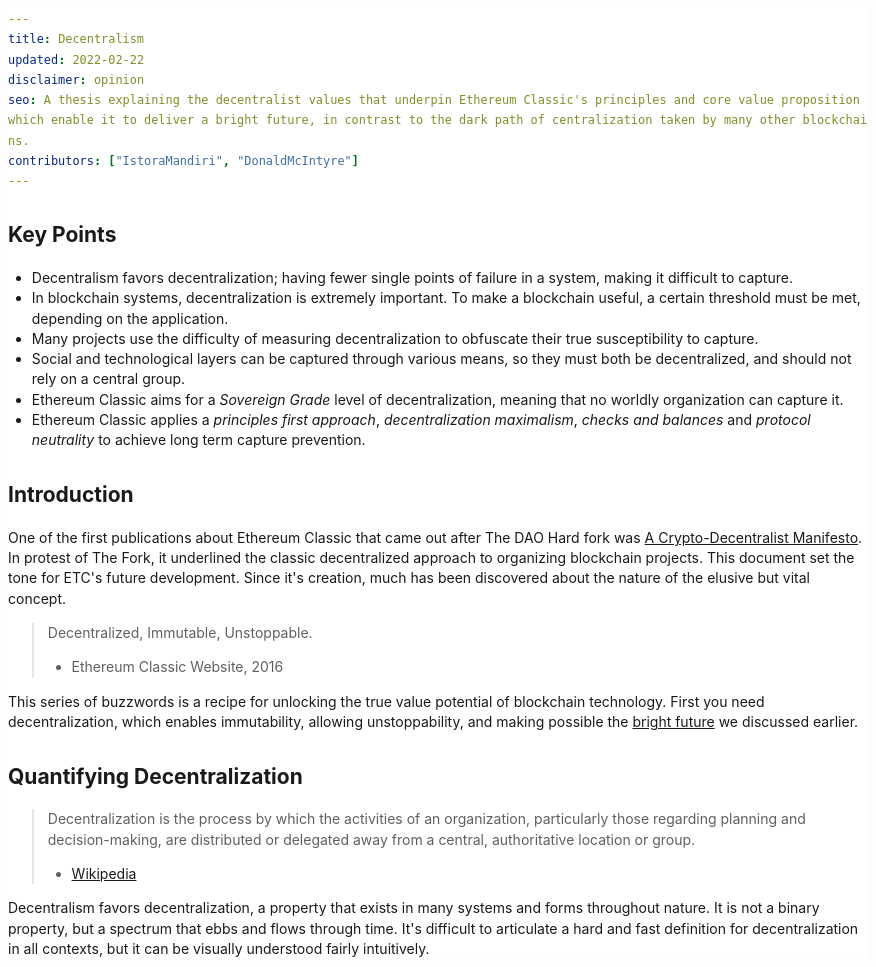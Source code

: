 ```yaml
---
title: Decentralism
updated: 2022-02-22
disclaimer: opinion
seo: A thesis explaining the decentralist values that underpin Ethereum Classic's principles and core value proposition which enable it to deliver a bright future, in contrast to the dark path of centralization taken by many other blockchains.
contributors: ["IstoraMandiri", "DonaldMcIntyre"]
---
```


## Key Points

- Decentralism favors decentralization; having fewer single points of failure in a system, making it difficult to capture.
- In blockchain systems, decentralization is extremely important. To make a blockchain useful, a certain threshold must be met, depending on the application.
- Many projects use the difficulty of measuring decentralization to obfuscate their true susceptibility to capture.
- Social and technological layers can be captured through various means, so they must both be decentralized, and should not rely on a central group.
- Ethereum Classic aims for a _Sovereign Grade_ level of decentralization, meaning that no worldly organization can capture it.
- Ethereum Classic applies a _principles first approach_, _decentralization maximalism_, _checks and balances_ and _protocol neutrality_ to achieve long term capture prevention.

## Introduction

One of the first publications about Ethereum Classic that came out after The DAO Hard fork was [A Crypto-Decentralist Manifesto](/blog/2016-07-11-crypto-decentralist-manifesto). In protest of The Fork, it underlined the classic decentralized approach to organizing blockchain projects. This document set the tone for ETC's future development. Since it's creation, much has been discovered about the nature of the elusive but vital concept.

> Decentralized, Immutable, Unstoppable.
>
> - Ethereum Classic Website, 2016

This series of buzzwords is a recipe for unlocking the true value potential of blockchain technology. First you need decentralization, which enables immutability, allowing unstoppability, and making possible the [bright future](/why-classic/code-is-law) we discussed earlier.

## Quantifying Decentralization

> Decentralization is the process by which the activities of an organization, particularly those regarding planning and decision-making, are distributed or delegated away from a central, authoritative location or group.
>
> - [Wikipedia](https://en.wikipedia.org/wiki/Decentralization)

Decentralism favors decentralization, a property that exists in many systems and forms throughout nature. It is not a binary property, but a spectrum that ebbs and flows through time. It's difficult to articulate a hard and fast definition for decentralization in all contexts, but it can be visually understood fairly intuitively.
